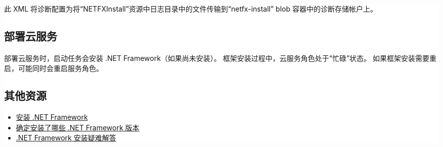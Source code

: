 此 XML 将诊断配置为将“NETFXInstall”资源中日志目录中的文件传输到“netfx-install” blob 容器中的诊断存储帐户上。

## <a name="deploy-your-cloud-service"></a>部署云服务
部署云服务时，启动任务会安装 .NET Framework（如果尚未安装）。 框架安装过程中，云服务角色处于“忙碌”状态。 如果框架安装需要重启，可能同时会重启服务角色。 

## <a name="additional-resources"></a>其他资源
* [安装 .NET Framework][Installing the .NET Framework]
* [确定安装了哪些 .NET Framework 版本][How to: Determine Which .NET Framework Versions Are Installed]
* [.NET Framework 安装疑难解答][Troubleshooting .NET Framework Installations]

[How to: Determine Which .NET Framework Versions Are Installed]: /dotnet/framework/migration-guide/how-to-determine-which-versions-are-installed
[Installing the .NET Framework]: /dotnet/framework/install/guide-for-developers
[Troubleshooting .NET Framework Installations]: /dotnet/framework/install/troubleshoot-blocked-installations-and-uninstallations


[1]: ./media/cloud-services-dotnet-install-dotnet/rolecontentwithinstallerfiles.png
[2]: ./media/cloud-services-dotnet-install-dotnet/rolecontentwithallfiles.png

